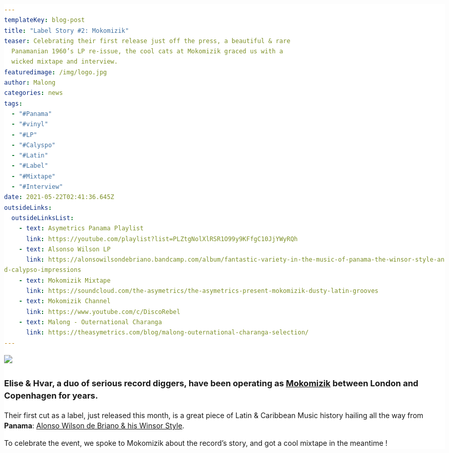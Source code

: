 ```yaml
---
templateKey: blog-post
title: "Label Story #2: Mokomizik"
teaser: Celebrating their first release just off the press, a beautiful & rare
  Panamanian 1960’s LP re-issue, the cool cats at Mokomizik graced us with a
  wicked mixtape and interview.
featuredimage: /img/logo.jpg
author: Malong
categories: news
tags:
  - "#Panama"
  - "#vinyl"
  - "#LP"
  - "#Calyspo"
  - "#Latin"
  - "#Label"
  - "#Mixtape"
  - "#Interview"
date: 2021-05-22T02:41:36.645Z
outsideLinks:
  outsideLinksList:
    - text: Asymetrics Panama Playlist
      link: https://youtube.com/playlist?list=PLZtgNolXlRSR1O99y9KFfgC10JjYWyRQh
    - text: Alsonso Wilson LP
      link: https://alonsowilsondebriano.bandcamp.com/album/fantastic-variety-in-the-music-of-panama-the-winsor-style-and-calypso-impressions
    - text: Mokomizik Mixtape
      link: https://soundcloud.com/the-asymetrics/the-asymetrics-present-mokomizik-dusty-latin-grooves
    - text: Mokomizik Channel
      link: https://www.youtube.com/c/DiscoRebel
    - text: Malong - Outernational Charanga
      link: https://theasymetrics.com/blog/malong-outernational-charanga-selection/
---
```

![](/img/inner-main-pic.jpg)

### **Elise & Hvar, a duo of serious record diggers, have been operating as** [Mokomizik](https://www.facebook.com/mokomizik) **between London and Copenhagen for years.**

Their first cut as a label, just released this month, is a great piece of Latin & Caribbean Music history hailing all the way from **Panama**: [Alonso Wilson de Briano & his Winsor Style](https://alonsowilsondebriano.bandcamp.com/album/fantastic-variety-in-the-music-of-panama-the-winsor-style-and-calypso-impressions).

To celebrate the event, we spoke to Mokomizik about the record’s story, and got a cool mixtape in the meantime !


